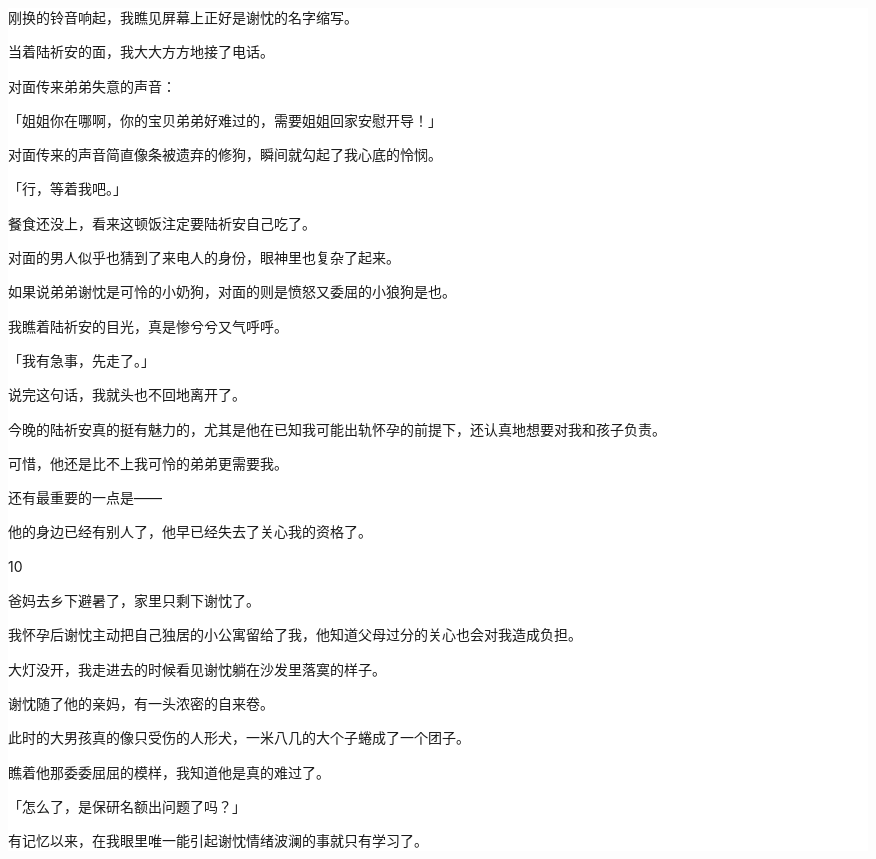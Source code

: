 刚换的铃音响起，我瞧见屏幕上正好是谢忱的名字缩写。


当着陆祈安的面，我大大方方地接了电话。


对面传来弟弟失意的声音：


「姐姐你在哪啊，你的宝贝弟弟好难过的，需要姐姐回家安慰开导！」


对面传来的声音简直像条被遗弃的修狗，瞬间就勾起了我心底的怜悯。


「行，等着我吧。」


餐食还没上，看来这顿饭注定要陆祈安自己吃了。


对面的男人似乎也猜到了来电人的身份，眼神里也复杂了起来。


如果说弟弟谢忱是可怜的小奶狗，对面的则是愤怒又委屈的小狼狗是也。


我瞧着陆祈安的目光，真是惨兮兮又气呼呼。


「我有急事，先走了。」


说完这句话，我就头也不回地离开了。


今晚的陆祈安真的挺有魅力的，尤其是他在已知我可能出轨怀孕的前提下，还认真地想要对我和孩子负责。


可惜，他还是比不上我可怜的弟弟更需要我。


还有最重要的一点是——


他的身边已经有别人了，他早已经失去了关心我的资格了。


10


爸妈去乡下避暑了，家里只剩下谢忱了。


我怀孕后谢忱主动把自己独居的小公寓留给了我，他知道父母过分的关心也会对我造成负担。


大灯没开，我走进去的时候看见谢忱躺在沙发里落寞的样子。


谢忱随了他的亲妈，有一头浓密的自来卷。


此时的大男孩真的像只受伤的人形犬，一米八几的大个子蜷成了一个团子。


瞧着他那委委屈屈的模样，我知道他是真的难过了。


「怎么了，是保研名额出问题了吗？」


有记忆以来，在我眼里唯一能引起谢忱情绪波澜的事就只有学习了。
